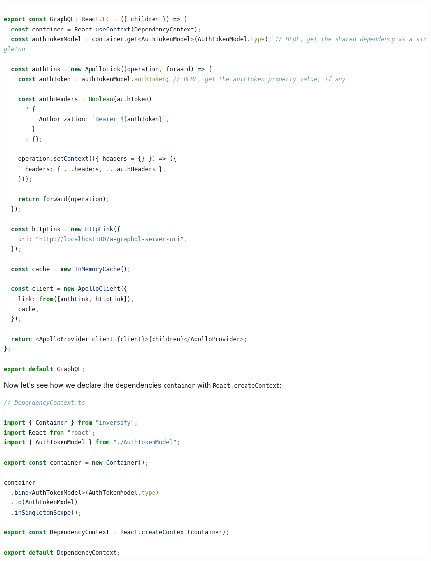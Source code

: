 ```typescript

export const GraphQL: React.FC = ({ children }) => {
  const container = React.useContext(DependencyContext);
  const authTokenModel = container.get<AuthTokenModel>(AuthTokenModel.type); // HERE, get the shared dependency as a singleton

  const authLink = new ApolloLink((operation, forward) => {
    const authToken = authTokenModel.authToken; // HERE, get the authToken property value, if any

    const authHeaders = Boolean(authToken)
      ? {
          Authorization: `Bearer ${authToken}`,
        }
      : {};

    operation.setContext(({ headers = {} }) => ({
      headers: { ...headers, ...authHeaders },
    }));

    return forward(operation);
  });

  const httpLink = new HttpLink({
    uri: "http://localhost:80/a-graphql-server-uri",
  });

  const cache = new InMemoryCache();

  const client = new ApolloClient({
    link: from([authLink, httpLink]),
    cache,
  });

  return <ApolloProvider client={client}>{children}</ApolloProvider>;
};

export default GraphQL;
```

Now let's see how we declare the dependencies `container` with `React.createContext`:

```typescript
// DependencyContext.ts

import { Container } from "inversify";
import React from "react";
import { AuthTokenModel } from "./AuthTokenModel";

export const container = new Container();

container
  .bind<AuthTokenModel>(AuthTokenModel.type)
  .to(AuthTokenModel)
  .inSingletonScope();

export const DependencyContext = React.createContext(container);

export default DependencyContext;
```
